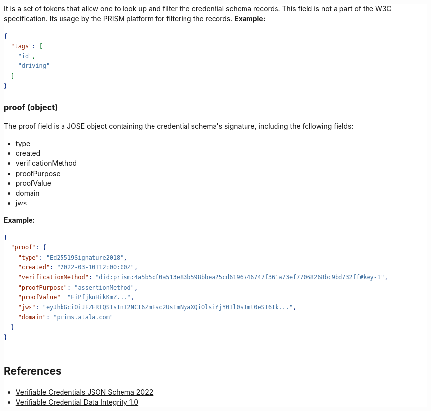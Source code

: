 It is a set of tokens that allow one to look up and filter the credential schema records.
This field is not a part of the W3C specification. Its usage by the PRISM platform for filtering the records.
**Example:**

```json
{
  "tags": [
    "id",
    "driving"
  ]
}
```

### proof (object)

The proof field is a JOSE object containing the credential schema's signature, including the following fields:

- type
- created
- verificationMethod
- proofPurpose
- proofValue
- domain
- jws

**Example:**

```json
{
  "proof": {
    "type": "Ed25519Signature2018",
    "created": "2022-03-10T12:00:00Z",
    "verificationMethod": "did:prism:4a5b5cf0a513e83b598bbea25cd6196746747f361a73ef77068268bc9bd732ff#key-1",
    "proofPurpose": "assertionMethod",
    "proofValue": "FiPfjknHikKmZ...",
    "jws": "eyJhbGciOiJFZERTQSIsImI2NCI6ZmFsc2UsImNyaXQiOlsiYjY0Il0sImt0eSI6Ik...",
    "domain": "prims.atala.com"
  }
}
```

---

## References

- [Verifiable Credentials JSON Schema 2022](https://w3c-ccg.github.io/vc-json-schemas/)
- [Verifiable Credential Data Integrity 1.0](https://www.w3.org/TR/vc-data-integrity/)
